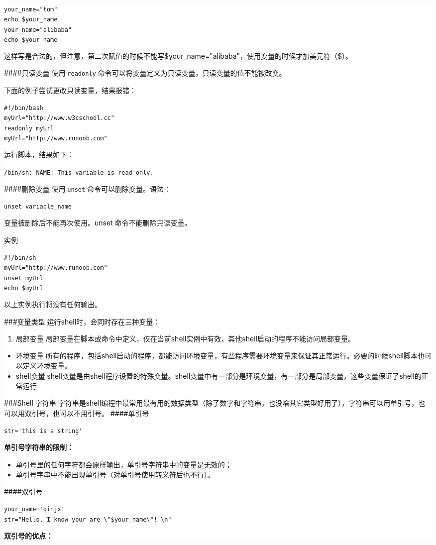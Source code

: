 	your_name="tom"
	echo $your_name
	your_name="alibaba"
	echo $your_name

这样写是合法的，但注意，第二次赋值的时候不能写$your_name="alibaba"，使用变量的时候才加美元符（$）。

####只读变量
使用 `readonly` 命令可以将变量定义为只读变量，只读变量的值不能被改变。

下面的例子尝试更改只读变量，结果报错：

	#!/bin/bash
	myUrl="http://www.w3cschool.cc"
	readonly myUrl
	myUrl="http://www.runoob.com"

运行脚本，结果如下：

	/bin/sh: NAME: This variable is read only.

####删除变量
使用 `unset` 命令可以删除变量。语法：

	unset variable_name

变量被删除后不能再次使用。unset 命令不能删除只读变量。

实例

	#!/bin/sh
	myUrl="http://www.runoob.com"
	unset myUrl
	echo $myUrl

以上实例执行将没有任何输出。

###变量类型
运行shell时，会同时存在三种变量：

1. 局部变量 局部变量在脚本或命令中定义，仅在当前shell实例中有效，其他shell启动的程序不能访问局部变量。
- 环境变量 所有的程序，包括shell启动的程序，都能访问环境变量，有些程序需要环境变量来保证其正常运行。必要的时候shell脚本也可以定义环境变量。
- shell变量 shell变量是由shell程序设置的特殊变量。shell变量中有一部分是环境变量，有一部分是局部变量，这些变量保证了shell的正常运行

###Shell 字符串
字符串是shell编程中最常用最有用的数据类型（除了数字和字符串，也没啥其它类型好用了），字符串可以用单引号，也可以用双引号，也可以不用引号。
####单引号

	str='this is a string'

**单引号字符串的限制：**

- 单引号里的任何字符都会原样输出，单引号字符串中的变量是无效的；
- 单引号字串中不能出现单引号（对单引号使用转义符后也不行）。

####双引号

	your_name='qinjx'
	str="Hello, I know your are \"$your_name\"! \n"

**双引号的优点：**
